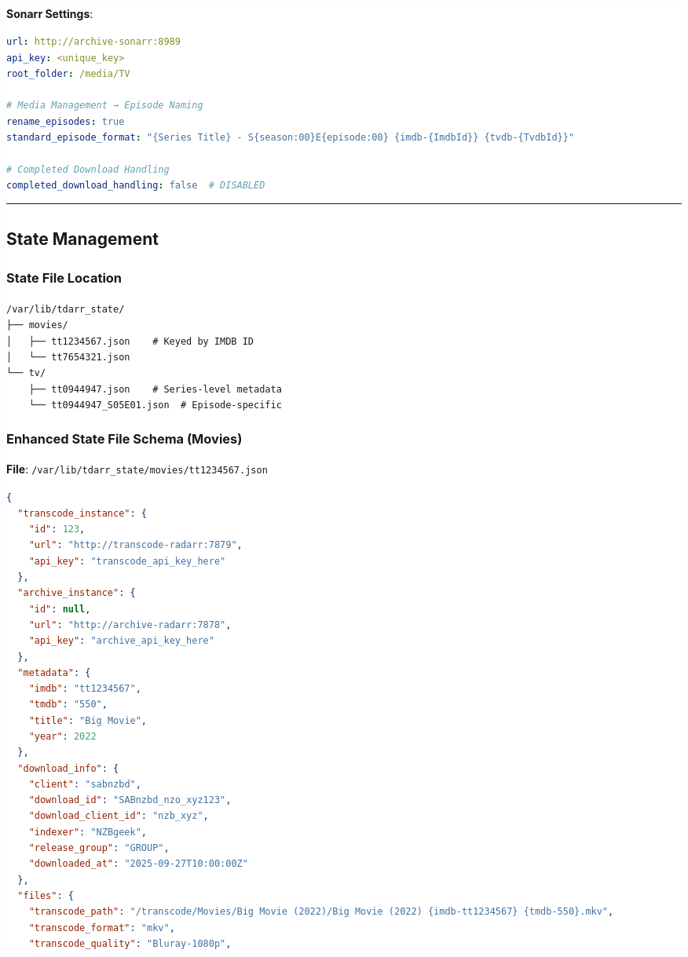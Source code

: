 **Sonarr Settings**:
```yaml
url: http://archive-sonarr:8989
api_key: <unique_key>
root_folder: /media/TV

# Media Management → Episode Naming
rename_episodes: true
standard_episode_format: "{Series Title} - S{season:00}E{episode:00} {imdb-{ImdbId}} {tvdb-{TvdbId}}"

# Completed Download Handling
completed_download_handling: false  # DISABLED
```

---

## State Management

### State File Location
```
/var/lib/tdarr_state/
├── movies/
│   ├── tt1234567.json    # Keyed by IMDB ID
│   └── tt7654321.json
└── tv/
    ├── tt0944947.json    # Series-level metadata
    └── tt0944947_S05E01.json  # Episode-specific
```

### Enhanced State File Schema (Movies)

**File**: `/var/lib/tdarr_state/movies/tt1234567.json`

```json
{
  "transcode_instance": {
    "id": 123,
    "url": "http://transcode-radarr:7879",
    "api_key": "transcode_api_key_here"
  },
  "archive_instance": {
    "id": null,
    "url": "http://archive-radarr:7878",
    "api_key": "archive_api_key_here"
  },
  "metadata": {
    "imdb": "tt1234567",
    "tmdb": "550",
    "title": "Big Movie",
    "year": 2022
  },
  "download_info": {
    "client": "sabnzbd",
    "download_id": "SABnzbd_nzo_xyz123",
    "download_client_id": "nzb_xyz",
    "indexer": "NZBgeek",
    "release_group": "GROUP",
    "downloaded_at": "2025-09-27T10:00:00Z"
  },
  "files": {
    "transcode_path": "/transcode/Movies/Big Movie (2022)/Big Movie (2022) {imdb-tt1234567} {tmdb-550}.mkv",
    "transcode_format": "mkv",
    "transcode_quality": "Bluray-1080p",
```